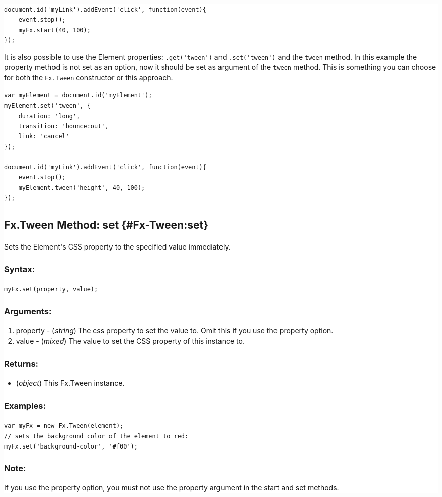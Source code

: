	document.id('myLink').addEvent('click', function(event){
		event.stop();
		myFx.start(40, 100);
	});

It is also possible to use the Element properties: `.get('tween')` and `.set('tween')` and the `tween` method.
In this example the property method is not set as an option, now it should be set as argument of the `tween` method.
This is something you can choose for both the `Fx.Tween` constructor or this approach.

	var myElement = document.id('myElement');
	myElement.set('tween', {
		duration: 'long',
		transition: 'bounce:out',
		link: 'cancel'
	});

	document.id('myLink').addEvent('click', function(event){
		event.stop();
		myElement.tween('height', 40, 100);
	});



Fx.Tween Method: set {#Fx-Tween:set}
------------------------------------

Sets the Element's CSS property to the specified value immediately.

### Syntax:

	myFx.set(property, value);

### Arguments:

1. property - (*string*) The css property to set the value to. Omit this if you use the property option.
2. value - (*mixed*) The value to set the CSS property of this instance to.

### Returns:

* (*object*) This Fx.Tween instance.

### Examples:

	var myFx = new Fx.Tween(element);
	// sets the background color of the element to red:
	myFx.set('background-color', '#f00');

### Note:

If you use the property option, you must not use the property argument in the start and set methods.
